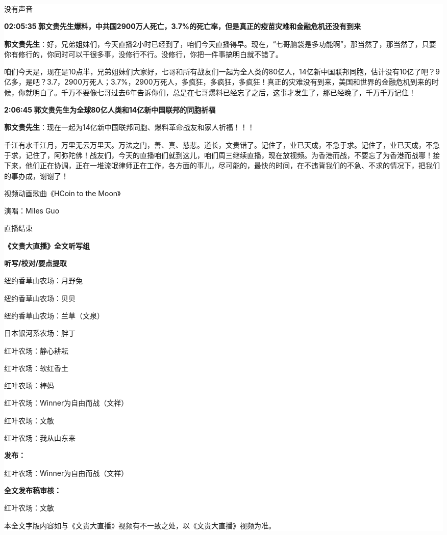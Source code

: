 没有声音

**02:05:35 郭文贵先生爆料，中共国2900万人死亡，3.7%的死亡率，但是真正的疫苗灾难和金融危机还没有到来**

**郭文贵先生**：好，兄弟姐妹们，今天直播2小时已经到了，咱们今天直播得早。现在，“七哥脑袋是多功能啊”，那当然了，那当然了，只要你有修行的，你同时可以干很多事，没修行不行。没修行，你把一件事搞明白就不错了。


咱们今天是，现在是10点半，兄弟姐妹们大家好，七哥和所有战友们一起为全人类的80亿人，14亿新中国联邦同胞，估计没有10亿了吧？9亿多，是吧？3.7，2900万死人；3.7%，2900万死人，多疯狂，多疯狂，多疯狂！真正的灾难没有到来，美国和世界的金融危机到来的时候，你就明白了。千万不要像七哥过去6年告诉你们，总是在七哥爆料已经忘了之后，这事才发生了，那已经晚了，千万千万记住！

**2:06:45 郭文贵先生为全球80亿人类和14亿新中国联邦的同胞祈福**

**郭文贵先生**：现在一起为14亿新中国联邦同胞、爆料革命战友和家人祈福！！！

千江有水千江月，万里无云万里天。万法之门，善、真、慈悲。道长，文贵错了。记住了，业已天成，不急于求。记住了，业已天成，不急于求，记住了，阿弥陀佛！战友们，今天的直播咱们就到这儿，咱们周三继续直播，现在放视频。为香港而战，不要忘了为香港而战哪！接下来，他们正在协调，正在一堆流氓律师正在工作，各方面的事儿，尽可能的，最快的时间，在不违背我们的不急、不求的情况下，把我们的事办成，谢谢了！

视频动画歌曲《HCoin to the Moon》

演唱：Miles Guo

直播结束

**《文贵大直播》全文听写组**

**听写/校对/要点提取**

纽约香草山农场：月野兔

纽约香草山农场：贝贝

纽约香草山农场：兰草（文泉）

日本银河系农场：胖丁

红叶农场：静心耕耘

红叶农场：软红香土

红叶农场：棒妈

红叶农场：Winner为自由而战（文祥）

红叶农场：文敏

红叶农场：我从山东来

**发布：**

红叶农场：Winner为自由而战（文祥）

**全文发布稿审核：** 

红叶农场：文敏

本全文字版内容如与《文贵大直播》视频有不一致之处，以《文贵大直播》视频为准。
